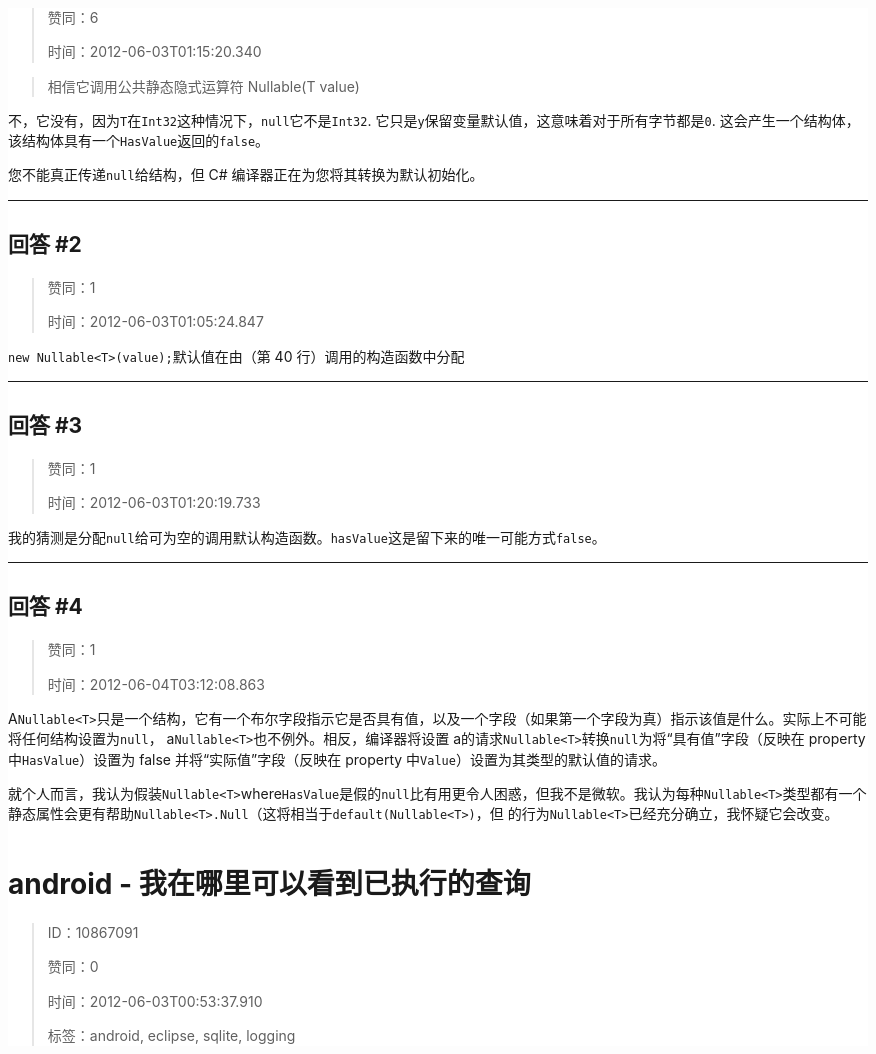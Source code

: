 > 赞同：6
> 
> 时间：2012-06-03T01:15:20.340

> 相信它调用公共静态隐式运算符 Nullable(T value)

不，它没有，因为`T`在`Int32`这种情况下，`null`它不是`Int32`. 它只是`y`保留变量默认值，这意味着对于所有字节都是`0`. 这会产生一个结构体，该结构体具有一个`HasValue`返回的`false`。

您不能真正传递`null`给结构，但 C# 编译器正在为您将其转换为默认初始化。

* * *

## 回答 #2

> 赞同：1
> 
> 时间：2012-06-03T01:05:24.847

`new Nullable<T>(value);`默认值在由（第 40 行）调用的构造函数中分配

* * *

## 回答 #3

> 赞同：1
> 
> 时间：2012-06-03T01:20:19.733

我的猜测是分配`null`给可为空的调用默认构造函数。`hasValue`这是留下来的唯一可能方式`false`。

* * *

## 回答 #4

> 赞同：1
> 
> 时间：2012-06-04T03:12:08.863

A`Nullable<T>`只是一个结构，它有一个布尔字段指示它是否具有值，以及一个字段（如果第一个字段为真）指示该值是什么。实际上不可能将任何结构设置为`null`， a`Nullable<T>`也不例外。相反，编译器将设置 a的请求`Nullable<T>`转换`null`为将“具有值”字段（反映在 property 中`HasValue`）设置为 false 并将“实际值”字段（反映在 property 中`Value`）设置为其类型的默认值的请求。

就个人而言，我认为假装`Nullable<T>`where`HasValue`是假的`null`比有用更令人困惑，但我不是微软。我认为每种`Nullable<T>`类型都有一个静态属性会更有帮助`Nullable<T>.Null`（这将相当于`default(Nullable<T>)`，但 的行为`Nullable<T>`已经充分确立，我怀疑它会改变。

# android - 我在哪里可以看到已执行的查询

> ID：10867091
> 
> 赞同：0
> 
> 时间：2012-06-03T00:53:37.910
> 
> 标签：android, eclipse, sqlite, logging
